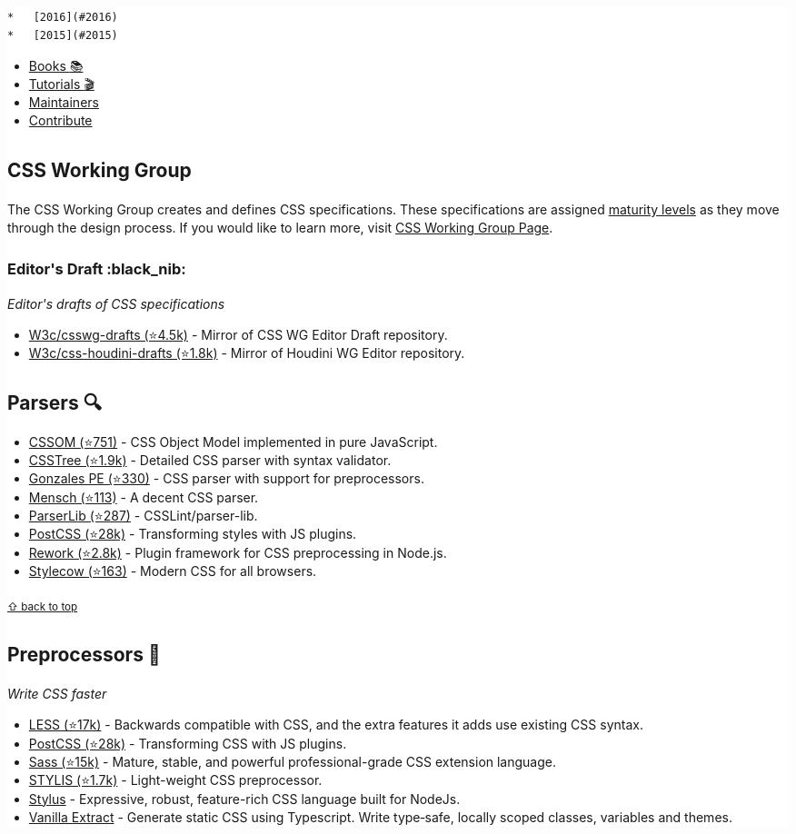     *   [2016](#2016)
    *   [2015](#2015)
*   [Books :books:](#books-books)
*   [Tutorials :clapper:](#tutorials-clapper)
*   [Maintainers](#maintainers)
*   [Contribute](#contribute)



## CSS Working Group

The CSS Working Group creates and defines CSS specifications. These specifications are assigned [maturity levels](https://www.w3.org/2005/10/Process-20051014/tr#maturity-levels) as they move through the design process. If you would like to learn more, visit [CSS Working Group Page](https://www.w3.org/Style/CSS/).

### Editor's Draft :black\_nib:

*Editor's drafts of CSS specifications*

*   [W3c/csswg-drafts (⭐4.5k)](https://github.com/w3c/csswg-drafts) - Mirror of CSS WG Editor Draft repository.
*   [W3c/css-houdini-drafts (⭐1.8k)](https://github.com/w3c/css-houdini-drafts) - Mirror of Houdini WG Editor repository.

## Parsers :mag:

*   [CSSOM (⭐751)](https://github.com/NV/CSSOM) - CSS Object Model implemented in pure JavaScript.
*   [CSSTree (⭐1.9k)](https://github.com/csstree/csstree) - Detailed CSS parser with syntax validator.
*   [Gonzales PE (⭐330)](https://github.com/tonyganch/gonzales-pe) - CSS parser with support for preprocessors.
*   [Mensch (⭐113)](https://github.com/brettstimmerman/mensch) - A decent CSS parser.
*   [ParserLib (⭐287)](https://github.com/CSSLint/parser-lib) - CSSLint/parser-lib.
*   [PostCSS (⭐28k)](https://github.com/postcss/postcss) - Transforming styles with JS plugins.
*   [Rework (⭐2.8k)](https://github.com/reworkcss/rework) - Plugin framework for CSS preprocessing in Node.js.
*   [Stylecow (⭐163)](https://github.com/stylecow/stylecow) - Modern CSS for all browsers.

<sub>[⇧ back to top](#contents)</sub>

## Preprocessors :pill:

*Write CSS faster*

*   [LESS (⭐17k)](https://github.com/less/less.js) - Backwards compatible with CSS, and the extra features it adds use existing CSS syntax.
*   [PostCSS (⭐28k)](https://github.com/postcss/postcss) - Transforming CSS with JS plugins.
*   [Sass (⭐15k)](https://github.com/sass/sass) - Mature, stable, and powerful professional-grade CSS extension language.
*   [STYLIS (⭐1.7k)](https://github.com/thysultan/stylis.js) - Light-weight CSS preprocessor.
*   [Stylus](http://learnboost.github.io/stylus/) - Expressive, robust, feature-rich CSS language built for NodeJs.
*   [Vanilla Extract](https://vanilla-extract.style/) - Generate static CSS using Typescript. Write type‑safe, locally scoped classes, variables and themes.

